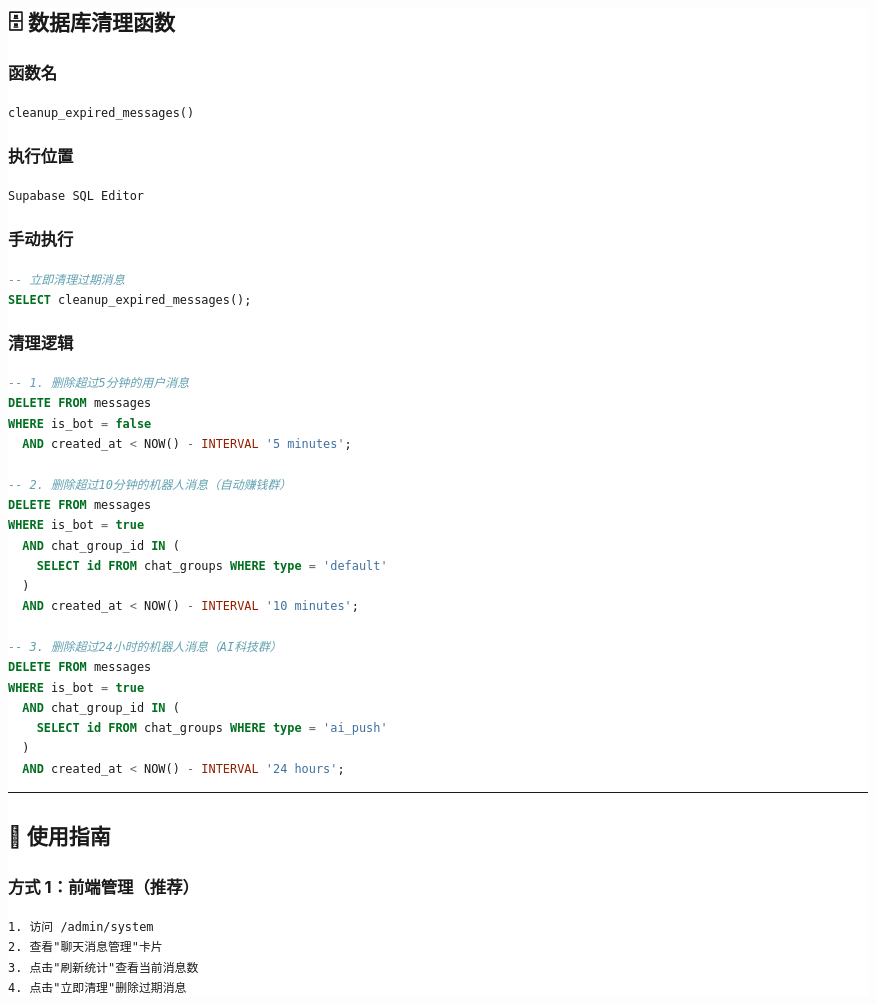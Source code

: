 
## 🗄️ 数据库清理函数

### 函数名
```sql
cleanup_expired_messages()
```

### 执行位置
```
Supabase SQL Editor
```

### 手动执行
```sql
-- 立即清理过期消息
SELECT cleanup_expired_messages();
```

### 清理逻辑
```sql
-- 1. 删除超过5分钟的用户消息
DELETE FROM messages
WHERE is_bot = false
  AND created_at < NOW() - INTERVAL '5 minutes';

-- 2. 删除超过10分钟的机器人消息（自动赚钱群）
DELETE FROM messages
WHERE is_bot = true
  AND chat_group_id IN (
    SELECT id FROM chat_groups WHERE type = 'default'
  )
  AND created_at < NOW() - INTERVAL '10 minutes';

-- 3. 删除超过24小时的机器人消息（AI科技群）
DELETE FROM messages
WHERE is_bot = true
  AND chat_group_id IN (
    SELECT id FROM chat_groups WHERE type = 'ai_push'
  )
  AND created_at < NOW() - INTERVAL '24 hours';
```

---

## 🎯 使用指南

### 方式 1：前端管理（推荐）
```
1. 访问 /admin/system
2. 查看"聊天消息管理"卡片
3. 点击"刷新统计"查看当前消息数
4. 点击"立即清理"删除过期消息
```
